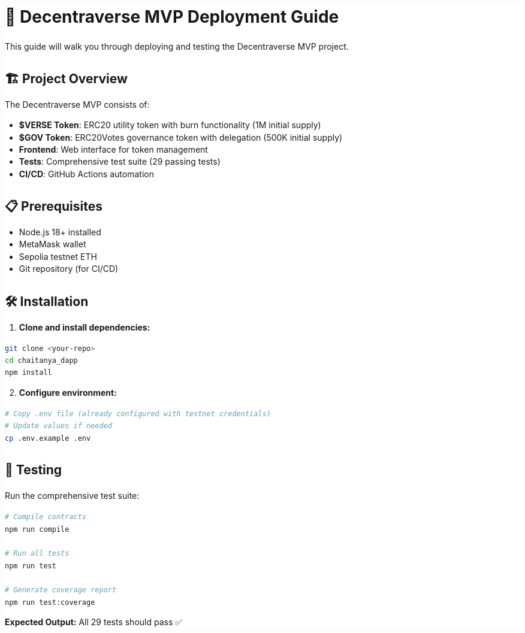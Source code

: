 # 🚀 Decentraverse MVP Deployment Guide

This guide will walk you through deploying and testing the Decentraverse MVP project.

## 🏗️ Project Overview

The Decentraverse MVP consists of:
- **$VERSE Token**: ERC20 utility token with burn functionality (1M initial supply)
- **$GOV Token**: ERC20Votes governance token with delegation (500K initial supply)  
- **Frontend**: Web interface for token management
- **Tests**: Comprehensive test suite (29 passing tests)
- **CI/CD**: GitHub Actions automation

## 📋 Prerequisites

- Node.js 18+ installed
- MetaMask wallet
- Sepolia testnet ETH
- Git repository (for CI/CD)

## 🛠️ Installation

1. **Clone and install dependencies:**
```bash
git clone <your-repo>
cd chaitanya_dapp
npm install
```

2. **Configure environment:**
```bash
# Copy .env file (already configured with testnet credentials)
# Update values if needed
cp .env.example .env
```

## 🧪 Testing

Run the comprehensive test suite:
```bash
# Compile contracts
npm run compile

# Run all tests
npm run test

# Generate coverage report
npm run test:coverage
```

**Expected Output:** All 29 tests should pass ✅
